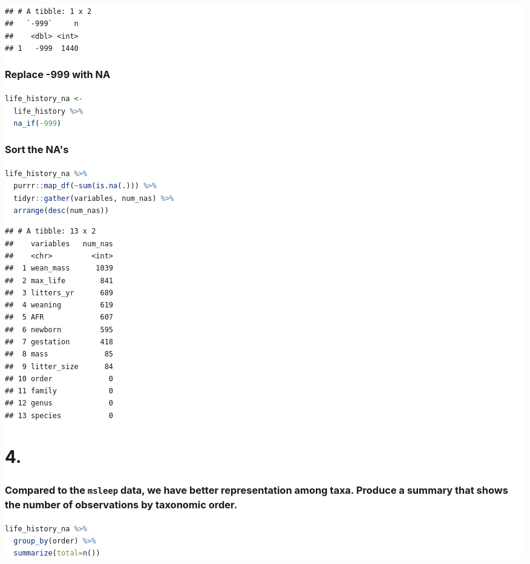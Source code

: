 ```
## # A tibble: 1 x 2
##   `-999`     n
##    <dbl> <int>
## 1   -999  1440
```

### Replace -999 with NA

```r
life_history_na <- 
  life_history %>% 
  na_if(-999)
```

### Sort the NA's

```r
life_history_na %>% 
  purrr::map_df(~sum(is.na(.))) %>% 
  tidyr::gather(variables, num_nas) %>% 
  arrange(desc(num_nas))
```

```
## # A tibble: 13 x 2
##    variables   num_nas
##    <chr>         <int>
##  1 wean_mass      1039
##  2 max_life        841
##  3 litters_yr      689
##  4 weaning         619
##  5 AFR             607
##  6 newborn         595
##  7 gestation       418
##  8 mass             85
##  9 litter_size      84
## 10 order             0
## 11 family            0
## 12 genus             0
## 13 species           0
```

# 4.
### Compared to the `msleep` data, we have better representation among taxa. Produce a summary that shows the number of observations by taxonomic order.


```r
life_history_na %>%
  group_by(order) %>%
  summarize(total=n())
```
